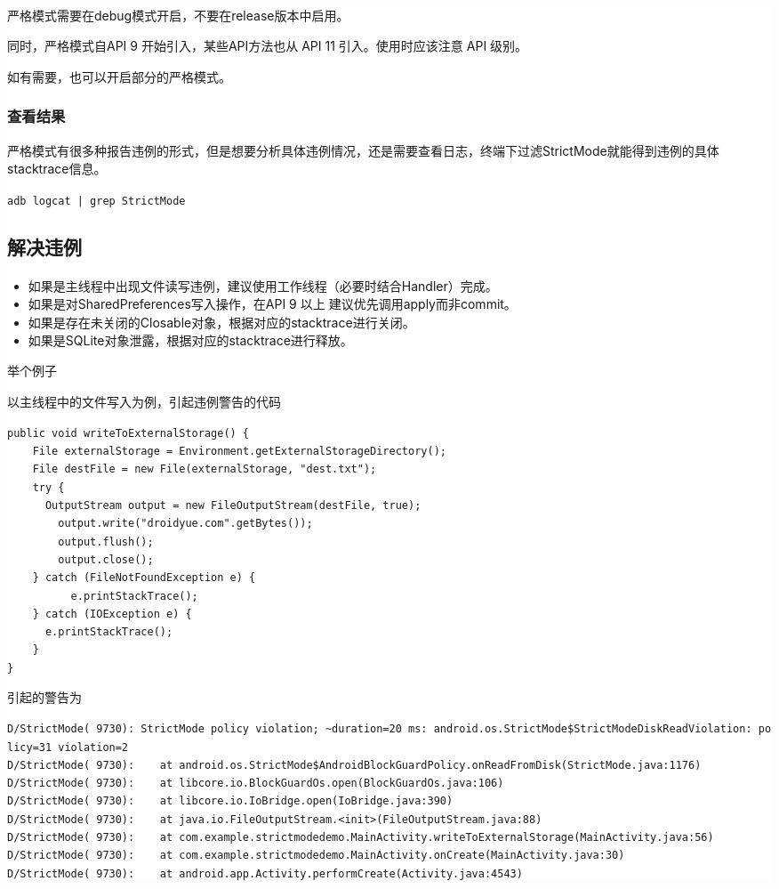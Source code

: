 严格模式需要在debug模式开启，不要在release版本中启用。

同时，严格模式自API 9 开始引入，某些API方法也从 API 11 引入。使用时应该注意 API 级别。

如有需要，也可以开启部分的严格模式。

### 查看结果

严格模式有很多种报告违例的形式，但是想要分析具体违例情况，还是需要查看日志，终端下过滤StrictMode就能得到违例的具体stacktrace信息。

```
adb logcat | grep StrictMode
```

## 解决违例

* 如果是主线程中出现文件读写违例，建议使用工作线程（必要时结合Handler）完成。
* 如果是对SharedPreferences写入操作，在API 9 以上 建议优先调用apply而非commit。
* 如果是存在未关闭的Closable对象，根据对应的stacktrace进行关闭。
* 如果是SQLite对象泄露，根据对应的stacktrace进行释放。

举个例子

以主线程中的文件写入为例，引起违例警告的代码

```
public void writeToExternalStorage() {
    File externalStorage = Environment.getExternalStorageDirectory();
    File destFile = new File(externalStorage, "dest.txt");
    try {
      OutputStream output = new FileOutputStream(destFile, true);
        output.write("droidyue.com".getBytes());
        output.flush();
        output.close();
    } catch (FileNotFoundException e) {
          e.printStackTrace();
    } catch (IOException e) {
      e.printStackTrace();
    }
}
```

引起的警告为

```
D/StrictMode( 9730): StrictMode policy violation; ~duration=20 ms: android.os.StrictMode$StrictModeDiskReadViolation: policy=31 violation=2
D/StrictMode( 9730):    at android.os.StrictMode$AndroidBlockGuardPolicy.onReadFromDisk(StrictMode.java:1176)
D/StrictMode( 9730):    at libcore.io.BlockGuardOs.open(BlockGuardOs.java:106)
D/StrictMode( 9730):    at libcore.io.IoBridge.open(IoBridge.java:390)
D/StrictMode( 9730):    at java.io.FileOutputStream.<init>(FileOutputStream.java:88)
D/StrictMode( 9730):    at com.example.strictmodedemo.MainActivity.writeToExternalStorage(MainActivity.java:56)
D/StrictMode( 9730):    at com.example.strictmodedemo.MainActivity.onCreate(MainActivity.java:30)
D/StrictMode( 9730):    at android.app.Activity.performCreate(Activity.java:4543)
```
